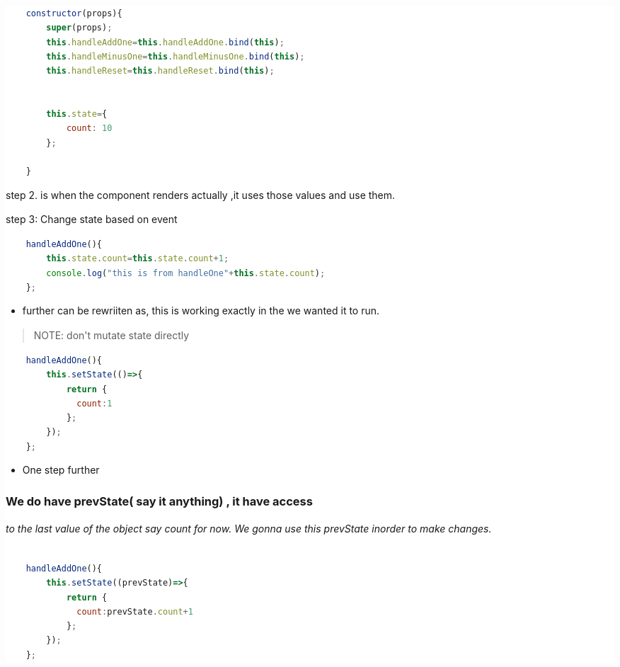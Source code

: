 
```javascript
    constructor(props){
        super(props);
        this.handleAddOne=this.handleAddOne.bind(this);
        this.handleMinusOne=this.handleMinusOne.bind(this);
        this.handleReset=this.handleReset.bind(this);


        this.state={
            count: 10
        };

    }
```

step 2. is when the component renders actually ,it uses those values 
and use them.







step 3:  Change state based on event

```javascript
    handleAddOne(){
        this.state.count=this.state.count+1;
        console.log("this is from handleOne"+this.state.count);
    };

```

  * further can be rewriiten as, this is working exactly in the we
  wanted it to run.
  
  > NOTE: don't mutate state directly 
 
```javascript
    handleAddOne(){
        this.setState(()=>{
            return {
              count:1
            };
        });
    };

```


   * One step further
   
  ### We do have prevState( say it anything) , it have access
  *to the last value of the object say count for now. We gonna
  use  this prevState inorder to make changes.*
   
```javascript

    handleAddOne(){
        this.setState((prevState)=>{
            return {
              count:prevState.count+1
            };
        });
    };

```
